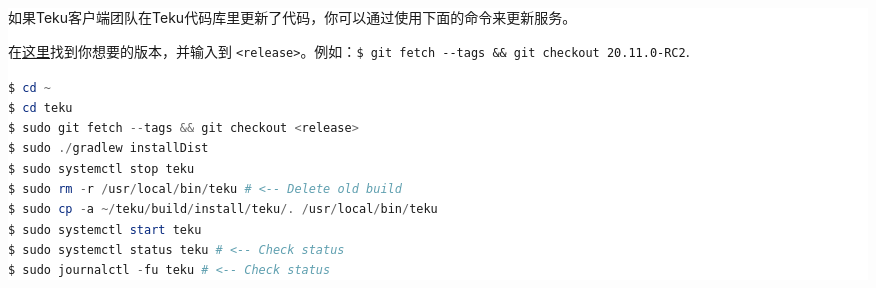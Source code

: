 如果Teku客户端团队在Teku代码库里更新了代码，你可以通过使用下面的命令来更新服务。

在[这里](https://github.com/ConsenSys/teku/releases)找到你想要的版本，并输入到 `<release>`。例如：`$ git fetch --tags && git checkout 20.11.0-RC2`.

```Powershell
$ cd ~
$ cd teku
$ sudo git fetch --tags && git checkout <release>
$ sudo ./gradlew installDist 
$ sudo systemctl stop teku 
$ sudo rm -r /usr/local/bin/teku # <-- Delete old build
$ sudo cp -a ~/teku/build/install/teku/. /usr/local/bin/teku 
$ sudo systemctl start teku 
$ sudo systemctl status teku # <-- Check status
$ sudo journalctl -fu teku # <-- Check status
```